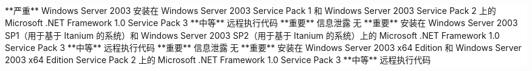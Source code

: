 </td>
<td style="border:1px solid black;">
**严重**
</td>
</tr>
<tr>
<th colspan="5">
Windows Server 2003
</th>
</tr>
<tr>
<td style="border:1px solid black;">
安装在 Windows Server 2003 Service Pack 1 和 Windows Server 2003 Service Pack 2 上的 Microsoft .NET Framework 1.0 Service Pack 3
</td>
<td style="border:1px solid black;">
**中等**  
远程执行代码

</td>
<td style="border:1px solid black;">
**重要**  
信息泄露

</td>
<td style="border:1px solid black;">
无
</td>
<td style="border:1px solid black;">
**重要**
</td>
</tr>
<tr class="alternateRow">
<td style="border:1px solid black;">
安装在 Windows Server 2003 SP1（用于基于 Itanium 的系统）和 Windows Server 2003 SP2（用于基于 Itanium 的系统）上的 Microsoft .NET Framework 1.0 Service Pack 3
</td>
<td style="border:1px solid black;">
**中等**  
远程执行代码

</td>
<td style="border:1px solid black;">
**重要**  
信息泄露

</td>
<td style="border:1px solid black;">
无
</td>
<td style="border:1px solid black;">
**重要**
</td>
</tr>
<tr>
<td style="border:1px solid black;">
安装在 Windows Server 2003 x64 Edition 和 Windows Server 2003 x64 Edition Service Pack 2 上的 Microsoft .NET Framework 1.0 Service Pack 3
</td>
<td style="border:1px solid black;">
**中等**  
远程执行代码
